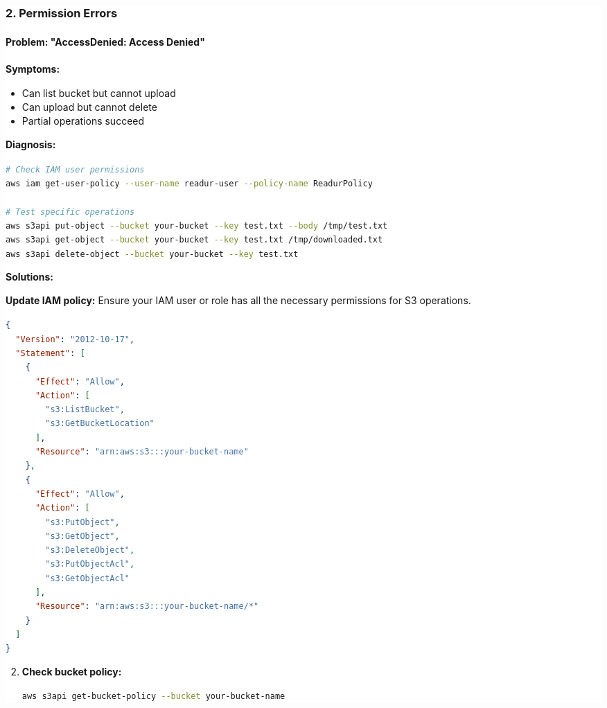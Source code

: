 ### 2. Permission Errors

#### Problem: "AccessDenied: Access Denied"

**Symptoms:**
- Can list bucket but cannot upload
- Can upload but cannot delete
- Partial operations succeed

**Diagnosis:**
```bash
# Check IAM user permissions
aws iam get-user-policy --user-name readur-user --policy-name ReadurPolicy

# Test specific operations
aws s3api put-object --bucket your-bucket --key test.txt --body /tmp/test.txt
aws s3api get-object --bucket your-bucket --key test.txt /tmp/downloaded.txt
aws s3api delete-object --bucket your-bucket --key test.txt
```

**Solutions:**

**Update IAM policy:** Ensure your IAM user or role has all the necessary permissions for S3 operations.
   ```json
   {
     "Version": "2012-10-17",
     "Statement": [
       {
         "Effect": "Allow",
         "Action": [
           "s3:ListBucket",
           "s3:GetBucketLocation"
         ],
         "Resource": "arn:aws:s3:::your-bucket-name"
       },
       {
         "Effect": "Allow",
         "Action": [
           "s3:PutObject",
           "s3:GetObject",
           "s3:DeleteObject",
           "s3:PutObjectAcl",
           "s3:GetObjectAcl"
         ],
         "Resource": "arn:aws:s3:::your-bucket-name/*"
       }
     ]
   }
   ```

2. **Check bucket policy:**
   ```bash
   aws s3api get-bucket-policy --bucket your-bucket-name
   ```
